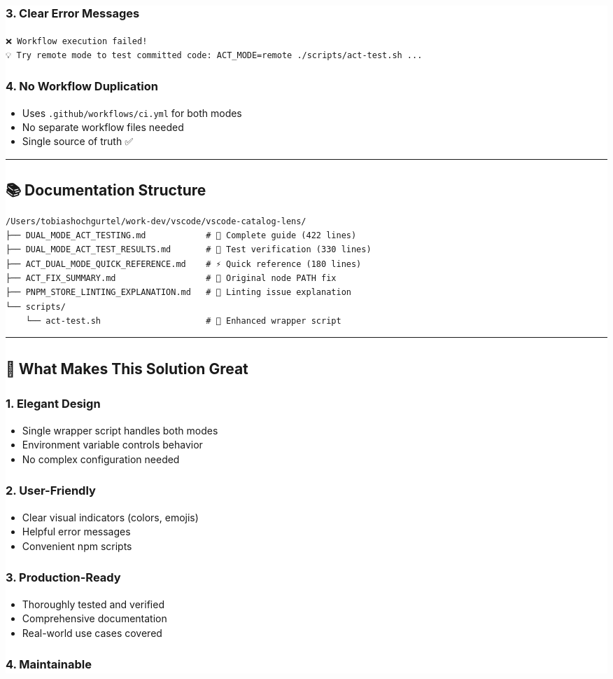 ### 3. Clear Error Messages

```bash
❌ Workflow execution failed!
💡 Try remote mode to test committed code: ACT_MODE=remote ./scripts/act-test.sh ...
```

### 4. No Workflow Duplication

- Uses `.github/workflows/ci.yml` for both modes
- No separate workflow files needed
- Single source of truth ✅

---

## 📚 Documentation Structure

```
/Users/tobiashochgurtel/work-dev/vscode/vscode-catalog-lens/
├── DUAL_MODE_ACT_TESTING.md            # 📖 Complete guide (422 lines)
├── DUAL_MODE_ACT_TEST_RESULTS.md       # 🧪 Test verification (330 lines)
├── ACT_DUAL_MODE_QUICK_REFERENCE.md    # ⚡ Quick reference (180 lines)
├── ACT_FIX_SUMMARY.md                  # 🔧 Original node PATH fix
├── PNPM_STORE_LINTING_EXPLANATION.md   # 📝 Linting issue explanation
└── scripts/
    └── act-test.sh                     # 🚀 Enhanced wrapper script
```

---

## 🎯 What Makes This Solution Great

### 1. Elegant Design

- Single wrapper script handles both modes
- Environment variable controls behavior
- No complex configuration needed

### 2. User-Friendly

- Clear visual indicators (colors, emojis)
- Helpful error messages
- Convenient npm scripts

### 3. Production-Ready

- Thoroughly tested and verified
- Comprehensive documentation
- Real-world use cases covered

### 4. Maintainable
